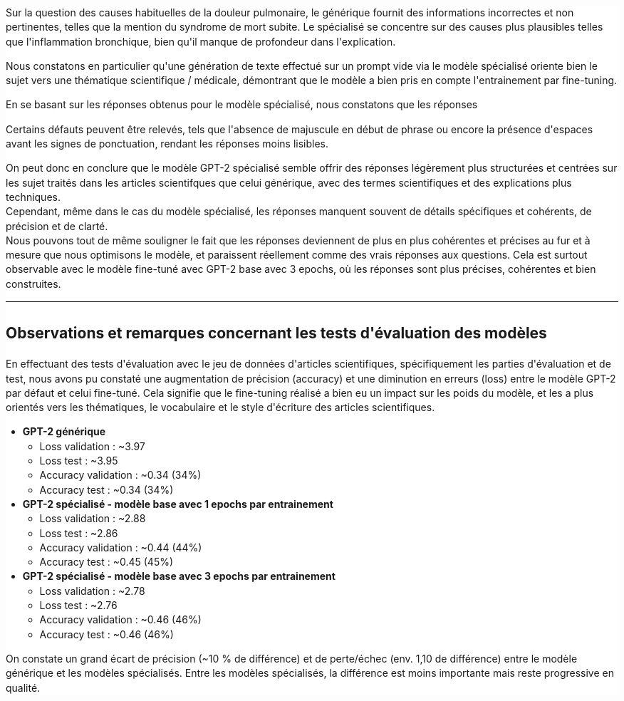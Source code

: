Sur la question des causes habituelles de la douleur pulmonaire, le générique fournit des informations incorrectes et non pertinentes, telles que la mention du syndrome de mort subite. Le spécialisé se concentre sur des causes plus plausibles telles que l'inflammation bronchique, bien qu'il manque de profondeur dans l'explication.

Nous constatons en particulier qu'une génération de texte effectué sur un prompt vide via le modèle spécialisé oriente bien le sujet vers une thématique scientifique / médicale, démontrant que le modèle a bien pris en compte l'entrainement par fine-tuning.

En se basant sur les réponses obtenus pour le modèle spécialisé, nous constatons que les réponses

Certains défauts peuvent être relevés, tels que l'absence de majuscule en début de phrase ou encore la présence d'espaces avant les signes de ponctuation, rendant les réponses moins lisibles.

On peut donc en conclure que le modèle GPT-2 spécialisé semble offrir des réponses légèrement plus structurées et centrées sur les sujet traités dans les articles scientifques que celui générique, avec des termes scientifiques et des explications plus techniques.<br /> Cependant, même dans le cas du modèle spécialisé, les réponses manquent souvent de détails spécifiques et cohérents, de précision et de clarté.<br />
Nous pouvons tout de même souligner le fait que les réponses deviennent de plus en plus cohérentes et précises au fur et à mesure que nous optimisons le modèle, et paraissent réellement comme des vrais réponses aux questions. Cela est surtout observable avec le modèle fine-tuné avec GPT-2 base avec 3 epochs, où les réponses sont plus précises, cohérentes et bien construites.

---
## Observations et remarques concernant les tests d'évaluation des modèles

En effectuant des tests d'évaluation avec le jeu de données d'articles scientifiques, spécifiquement les parties d'évaluation et de test, nous avons pu constaté une augmentation de précision (accuracy) et une diminution en erreurs (loss) entre le modèle GPT-2 par défaut et celui fine-tuné. Cela signifie que le fine-tuning réalisé a bien eu un impact sur les poids du modèle, et les a plus orientés vers les thématiques, le vocabulaire et le style d'écriture des articles scientifiques.

- **GPT-2 générique**
  - Loss validation : ~3.97
  - Loss test : ~3.95
  - Accuracy validation : ~0.34 (34%)
  - Accuracy test : ~0.34 (34%)
- **GPT-2 spécialisé - modèle base avec 1 epochs par entrainement**
  - Loss validation : ~2.88
  - Loss test : ~2.86
  - Accuracy validation : ~0.44 (44%)
  - Accuracy test : ~0.45 (45%)
- **GPT-2 spécialisé - modèle base avec 3 epochs par entrainement**
  - Loss validation : ~2.78
  - Loss test : ~2.76
  - Accuracy validation : ~0.46 (46%)
  - Accuracy test : ~0.46 (46%)

On constate un grand écart de précision (~10 % de différence) et de perte/échec (env. 1,10 de différence) entre le modèle générique et les modèles spécialisés. Entre les modèles spécialisés, la différence est moins importante mais reste progressive en qualité.

